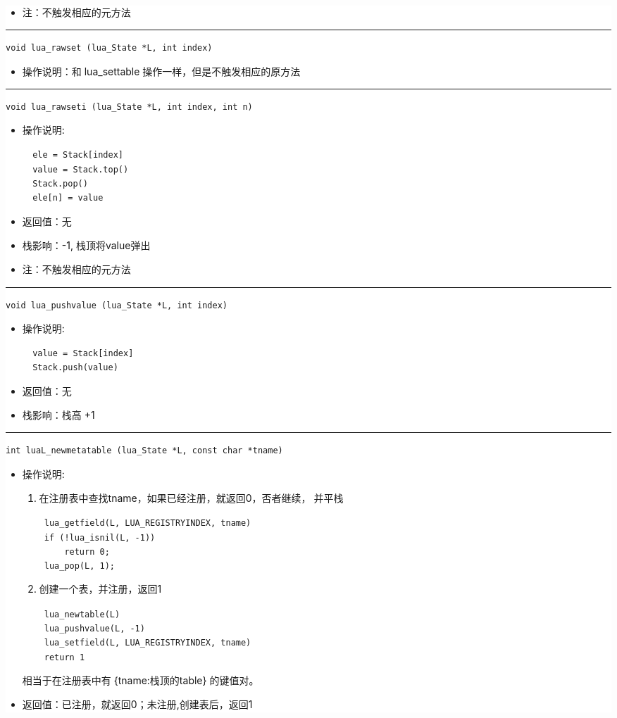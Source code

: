 * 注：不触发相应的元方法

------------------------

    void lua_rawset (lua_State *L, int index) 

* 操作说明：和 lua_settable 操作一样，但是不触发相应的原方法

------------------------

    void lua_rawseti (lua_State *L, int index, int n) 

* 操作说明:   

        ele = Stack[index]
        value = Stack.top()
        Stack.pop()
        ele[n] = value

* 返回值：无

* 栈影响：-1, 栈顶将value弹出

* 注：不触发相应的元方法

------------------------------ 

    void lua_pushvalue (lua_State *L, int index)

* 操作说明:

        value = Stack[index]       
        Stack.push(value)

* 返回值：无

* 栈影响：栈高 +1 


------------------------------

    int luaL_newmetatable (lua_State *L, const char *tname)

* 操作说明:   
    1. 在注册表中查找tname，如果已经注册，就返回0，否者继续， 并平栈

            lua_getfield(L, LUA_REGISTRYINDEX, tname)
            if (!lua_isnil(L, -1))
                return 0;
            lua_pop(L, 1);

    2. 创建一个表，并注册，返回1

            lua_newtable(L)
            lua_pushvalue(L, -1)
            lua_setfield(L, LUA_REGISTRYINDEX, tname)
            return 1
            
    相当于在注册表中有 {tname:栈顶的table} 的键值对。
    
* 返回值：已注册，就返回0；未注册,创建表后，返回1
